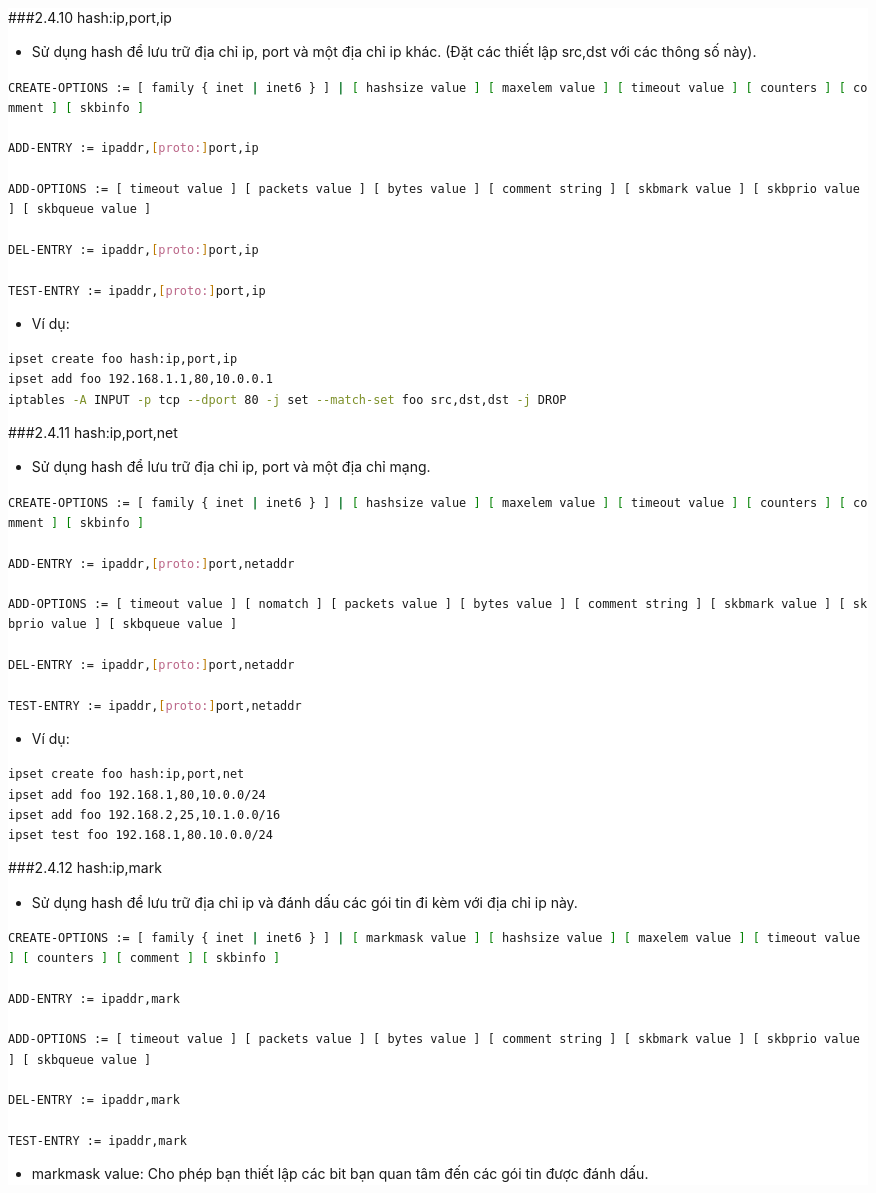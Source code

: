 <a name="hash_ip_port_ip"></a>
###2.4.10 hash:ip,port,ip
- Sử dụng hash để lưu trữ địa chỉ ip, port và một địa chỉ ip khác. (Đặt các thiết lập src,dst với các thông số này).

```sh
CREATE-OPTIONS := [ family { inet | inet6 } ] | [ hashsize value ] [ maxelem value ] [ timeout value ] [ counters ] [ comment ] [ skbinfo ]

ADD-ENTRY := ipaddr,[proto:]port,ip

ADD-OPTIONS := [ timeout value ] [ packets value ] [ bytes value ] [ comment string ] [ skbmark value ] [ skbprio value ] [ skbqueue value ]

DEL-ENTRY := ipaddr,[proto:]port,ip

TEST-ENTRY := ipaddr,[proto:]port,ip
```

- Ví dụ:
```sh
ipset create foo hash:ip,port,ip
ipset add foo 192.168.1.1,80,10.0.0.1
iptables -A INPUT -p tcp --dport 80 -j set --match-set foo src,dst,dst -j DROP
```

<a name="hash_ip_port_net"></a>
###2.4.11 hash:ip,port,net
- Sử dụng hash để lưu trữ địa chỉ ip, port và một địa chỉ mạng.
```sh
CREATE-OPTIONS := [ family { inet | inet6 } ] | [ hashsize value ] [ maxelem value ] [ timeout value ] [ counters ] [ comment ] [ skbinfo ]

ADD-ENTRY := ipaddr,[proto:]port,netaddr

ADD-OPTIONS := [ timeout value ] [ nomatch ] [ packets value ] [ bytes value ] [ comment string ] [ skbmark value ] [ skbprio value ] [ skbqueue value ]

DEL-ENTRY := ipaddr,[proto:]port,netaddr

TEST-ENTRY := ipaddr,[proto:]port,netaddr
```

- Ví dụ:
```sh
ipset create foo hash:ip,port,net
ipset add foo 192.168.1,80,10.0.0/24
ipset add foo 192.168.2,25,10.1.0.0/16
ipset test foo 192.168.1,80.10.0.0/24
```

<a name="hash_ip_mark"></a>
###2.4.12 hash:ip,mark
- Sử dụng hash để lưu trữ địa chỉ ip và đánh dấu các gói tin đi kèm với địa chỉ ip này.
```sh
CREATE-OPTIONS := [ family { inet | inet6 } ] | [ markmask value ] [ hashsize value ] [ maxelem value ] [ timeout value ] [ counters ] [ comment ] [ skbinfo ]

ADD-ENTRY := ipaddr,mark

ADD-OPTIONS := [ timeout value ] [ packets value ] [ bytes value ] [ comment string ] [ skbmark value ] [ skbprio value ] [ skbqueue value ]

DEL-ENTRY := ipaddr,mark

TEST-ENTRY := ipaddr,mark
```
- markmask value: Cho phép bạn thiết lập các bit bạn quan tâm đến các gói tin được đánh dấu.